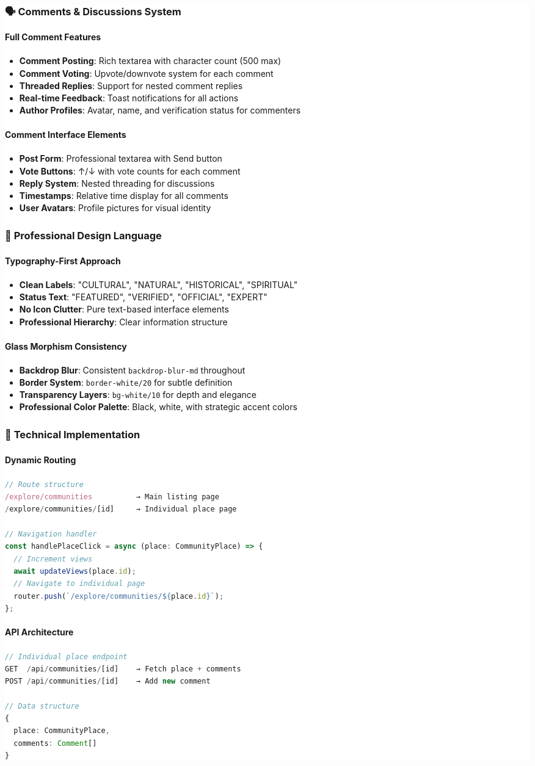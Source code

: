 ### 🗣️ **Comments & Discussions System**

#### **Full Comment Features**
- **Comment Posting**: Rich textarea with character count (500 max)
- **Comment Voting**: Upvote/downvote system for each comment
- **Threaded Replies**: Support for nested comment replies
- **Real-time Feedback**: Toast notifications for all actions
- **Author Profiles**: Avatar, name, and verification status for commenters

#### **Comment Interface Elements**
- **Post Form**: Professional textarea with Send button
- **Vote Buttons**: ↑/↓ with vote counts for each comment
- **Reply System**: Nested threading for discussions
- **Timestamps**: Relative time display for all comments
- **User Avatars**: Profile pictures for visual identity

### 🎨 **Professional Design Language**

#### **Typography-First Approach**
- **Clean Labels**: "CULTURAL", "NATURAL", "HISTORICAL", "SPIRITUAL"
- **Status Text**: "FEATURED", "VERIFIED", "OFFICIAL", "EXPERT"
- **No Icon Clutter**: Pure text-based interface elements
- **Professional Hierarchy**: Clear information structure

#### **Glass Morphism Consistency**
- **Backdrop Blur**: Consistent `backdrop-blur-md` throughout
- **Border System**: `border-white/20` for subtle definition
- **Transparency Layers**: `bg-white/10` for depth and elegance
- **Professional Color Palette**: Black, white, with strategic accent colors

### 🔧 **Technical Implementation**

#### **Dynamic Routing**
```typescript
// Route structure
/explore/communities          → Main listing page
/explore/communities/[id]     → Individual place page

// Navigation handler
const handlePlaceClick = async (place: CommunityPlace) => {
  // Increment views
  await updateViews(place.id);
  // Navigate to individual page
  router.push(`/explore/communities/${place.id}`);
};
```

#### **API Architecture**
```typescript
// Individual place endpoint
GET  /api/communities/[id]    → Fetch place + comments
POST /api/communities/[id]    → Add new comment

// Data structure
{
  place: CommunityPlace,
  comments: Comment[]
}
```
